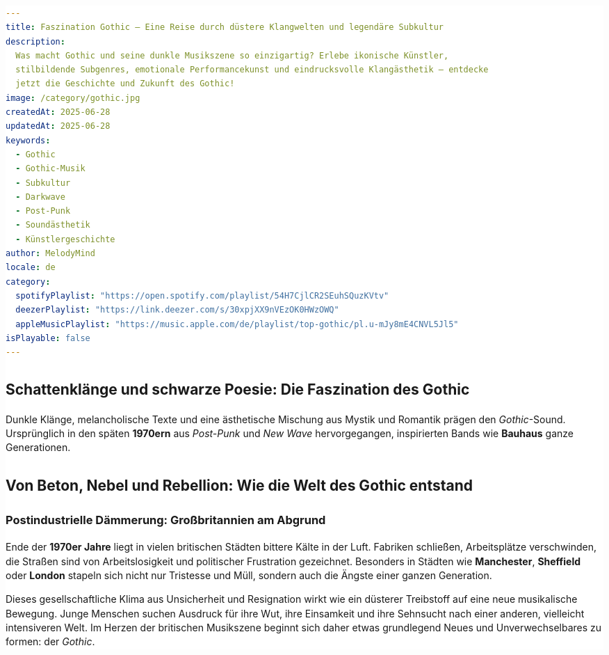 ```yaml
---
title: Faszination Gothic – Eine Reise durch düstere Klangwelten und legendäre Subkultur
description:
  Was macht Gothic und seine dunkle Musikszene so einzigartig? Erlebe ikonische Künstler,
  stilbildende Subgenres, emotionale Performancekunst und eindrucksvolle Klangästhetik – entdecke
  jetzt die Geschichte und Zukunft des Gothic!
image: /category/gothic.jpg
createdAt: 2025-06-28
updatedAt: 2025-06-28
keywords:
  - Gothic
  - Gothic-Musik
  - Subkultur
  - Darkwave
  - Post-Punk
  - Soundästhetik
  - Künstlergeschichte
author: MelodyMind
locale: de
category:
  spotifyPlaylist: "https://open.spotify.com/playlist/54H7CjlCR2SEuhSQuzKVtv"
  deezerPlaylist: "https://link.deezer.com/s/30xpjXX9nVEzOK0HWzOWQ"
  appleMusicPlaylist: "https://music.apple.com/de/playlist/top-gothic/pl.u-mJy8mE4CNVL5Jl5"
isPlayable: false
---
```


## Schattenklänge und schwarze Poesie: Die Faszination des Gothic

Dunkle Klänge, melancholische Texte und eine ästhetische Mischung aus Mystik und Romantik prägen den
_Gothic_-Sound. Ursprünglich in den späten **1970ern** aus _Post-Punk_ und _New Wave_
hervorgegangen, inspirierten Bands wie **Bauhaus** ganze Generationen.

## Von Beton, Nebel und Rebellion: Wie die Welt des Gothic entstand

### Postindustrielle Dämmerung: Großbritannien am Abgrund

Ende der **1970er Jahre** liegt in vielen britischen Städten bittere Kälte in der Luft. Fabriken
schließen, Arbeitsplätze verschwinden, die Straßen sind von Arbeitslosigkeit und politischer
Frustration gezeichnet. Besonders in Städten wie **Manchester**, **Sheffield** oder **London**
stapeln sich nicht nur Tristesse und Müll, sondern auch die Ängste einer ganzen Generation.

Dieses gesellschaftliche Klima aus Unsicherheit und Resignation wirkt wie ein düsterer Treibstoff
auf eine neue musikalische Bewegung. Junge Menschen suchen Ausdruck für ihre Wut, ihre Einsamkeit
und ihre Sehnsucht nach einer anderen, vielleicht intensiveren Welt. Im Herzen der britischen
Musikszene beginnt sich daher etwas grundlegend Neues und Unverwechselbares zu formen: der _Gothic_.
